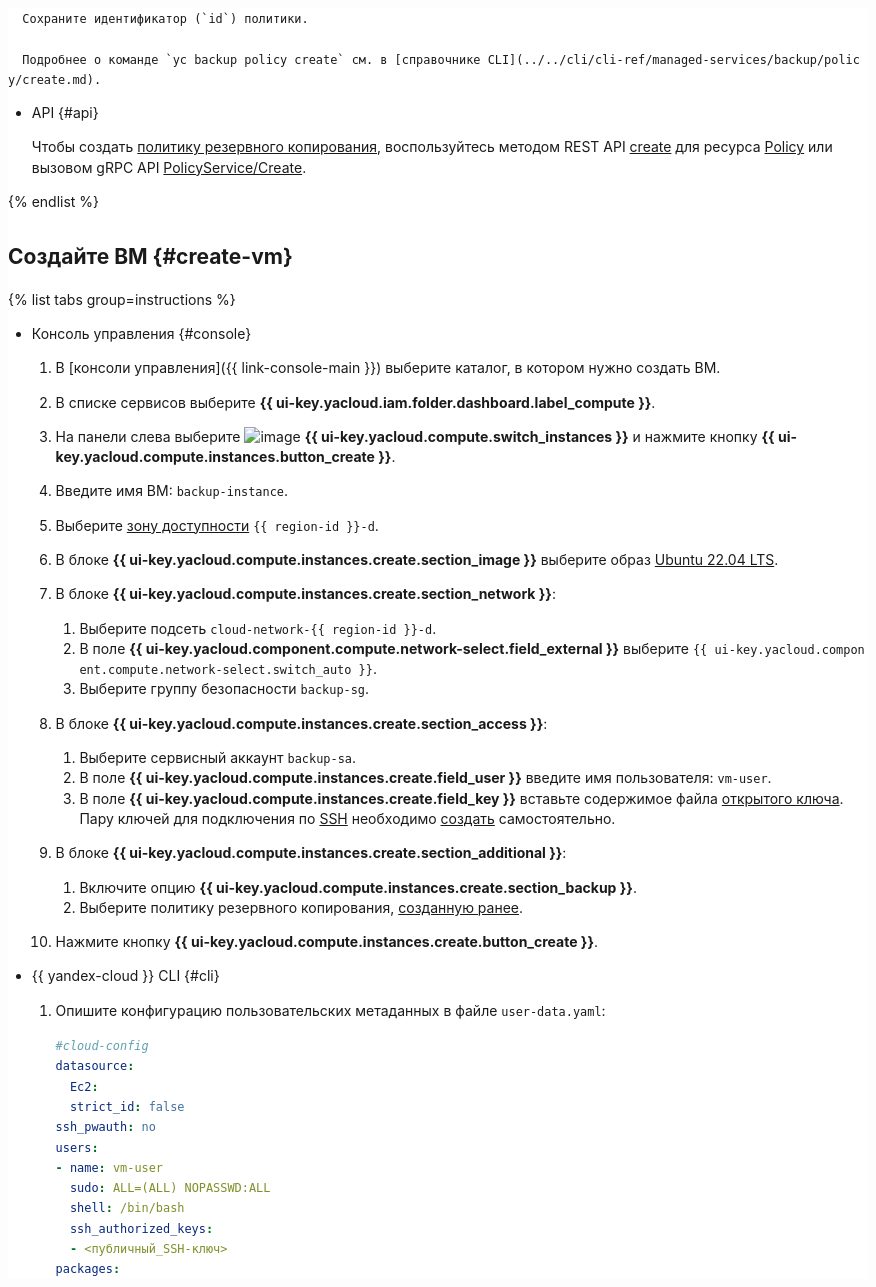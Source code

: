       Сохраните идентификатор (`id`) политики.

      Подробнее о команде `yc backup policy create` см. в [справочнике CLI](../../cli/cli-ref/managed-services/backup/policy/create.md).

- API {#api}

  Чтобы создать [политику резервного копирования](../../backup/concepts/policy.md), воспользуйтесь методом REST API [create](../../backup/backup/api-ref/Policy/create.md) для ресурса [Policy](../../backup/backup/api-ref/Policy/index.md) или вызовом gRPC API [PolicyService/Create](../../backup/backup/api-ref/grpc/policy_service.md#Create).

{% endlist %}

## Создайте ВМ {#create-vm}

{% list tabs group=instructions %}

- Консоль управления {#console}

  1. В [консоли управления]({{ link-console-main }}) выберите каталог, в котором нужно создать ВМ.
  1. В списке сервисов выберите **{{ ui-key.yacloud.iam.folder.dashboard.label_compute }}**.
  1. На панели слева выберите ![image](../../_assets/console-icons/server.svg) **{{ ui-key.yacloud.compute.switch_instances }}** и нажмите кнопку **{{ ui-key.yacloud.compute.instances.button_create }}**.
  1. Введите имя ВМ: `backup-instance`.
  1. Выберите [зону доступности](../../overview/concepts/geo-scope.md) `{{ region-id }}-d`.
  1. В блоке **{{ ui-key.yacloud.compute.instances.create.section_image }}** выберите образ [Ubuntu 22.04 LTS](/marketplace/products/yc/ubuntu-22-04-lts).
  1. В блоке **{{ ui-key.yacloud.compute.instances.create.section_network }}**:

      1. Выберите подсеть `cloud-network-{{ region-id }}-d`.
      1. В поле **{{ ui-key.yacloud.component.compute.network-select.field_external }}** выберите `{{ ui-key.yacloud.component.compute.network-select.switch_auto }}`.
      1. Выберите группу безопасности `backup-sg`.

  1. В блоке **{{ ui-key.yacloud.compute.instances.create.section_access }}**:

      1. Выберите сервисный аккаунт `backup-sa`.
      1. В поле **{{ ui-key.yacloud.compute.instances.create.field_user }}** введите имя пользователя: `vm-user`.
      1. В поле **{{ ui-key.yacloud.compute.instances.create.field_key }}** вставьте содержимое файла [открытого ключа](../../compute/operations/vm-connect/ssh.md#creating-ssh-keys). Пару ключей для подключения по [SSH](../../glossary/ssh-keygen.md) необходимо [создать](../../compute/operations/vm-connect/ssh.md#creating-ssh-keys) самостоятельно.

  1. В блоке **{{ ui-key.yacloud.compute.instances.create.section_additional }}**:

      1. Включите опцию **{{ ui-key.yacloud.compute.instances.create.section_backup }}**.
      1. Выберите политику резервного копирования, [созданную ранее](#create-policy).

  1. Нажмите кнопку **{{ ui-key.yacloud.compute.instances.create.button_create }}**.

- {{ yandex-cloud }} CLI {#cli}

  1. Опишите конфигурацию пользовательских метаданных в файле `user-data.yaml`:

      ```yaml
      #cloud-config
      datasource:
        Ec2:
        strict_id: false
      ssh_pwauth: no
      users:
      - name: vm-user
        sudo: ALL=(ALL) NOPASSWD:ALL
        shell: /bin/bash
        ssh_authorized_keys:
        - <публичный_SSH-ключ>
      packages: